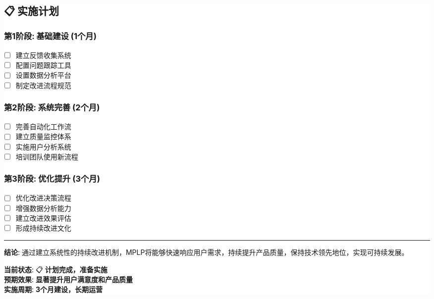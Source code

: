 ```markdown
```

## 📋 **实施计划**

### **第1阶段: 基础建设 (1个月)**
- [ ] 建立反馈收集系统
- [ ] 配置问题跟踪工具
- [ ] 设置数据分析平台
- [ ] 制定改进流程规范

### **第2阶段: 系统完善 (2个月)**
- [ ] 完善自动化工作流
- [ ] 建立质量监控体系
- [ ] 实施用户分析系统
- [ ] 培训团队使用新流程

### **第3阶段: 优化提升 (3个月)**
- [ ] 优化改进决策流程
- [ ] 增强数据分析能力
- [ ] 建立改进效果评估
- [ ] 形成持续改进文化

---

**结论**: 通过建立系统性的持续改进机制，MPLP将能够快速响应用户需求，持续提升产品质量，保持技术领先地位，实现可持续发展。

**当前状态**: 📋 **计划完成，准备实施**  
**预期效果**: **显著提升用户满意度和产品质量**  
**实施周期**: **3个月建设，长期运营**
